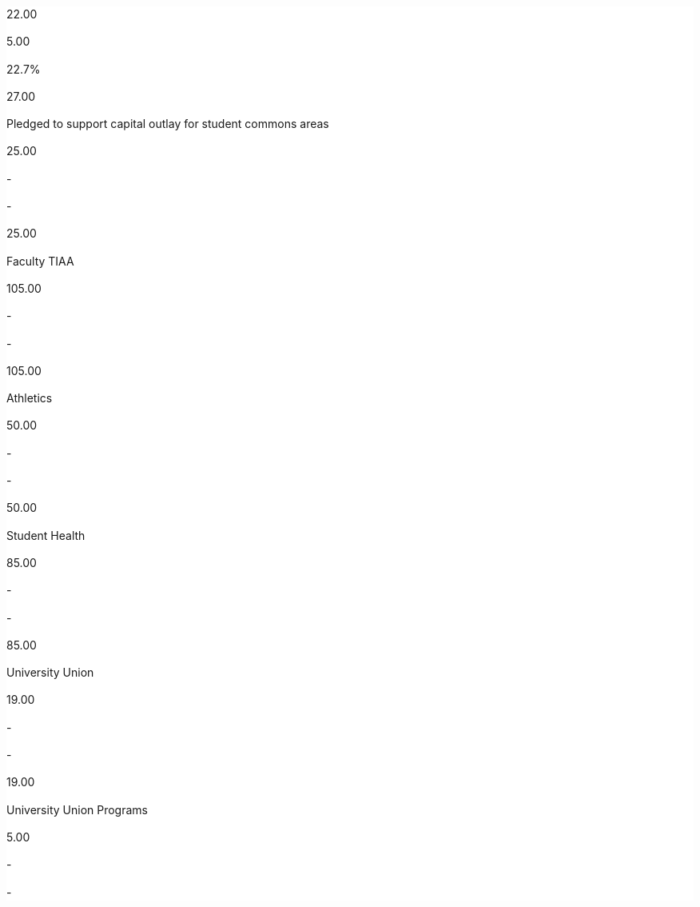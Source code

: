 22.00

5.00

22.7%

27.00

Pledged to support capital outlay for student commons areas

25.00

\-

\-

25.00

Faculty TIAA

105.00

\-

\-

105.00

Athletics

50.00

\-

\-

50.00

Student Health

85.00

\-

\-

85.00

University Union

19.00

\-

\-

19.00

University Union Programs

5.00

\-

\-
